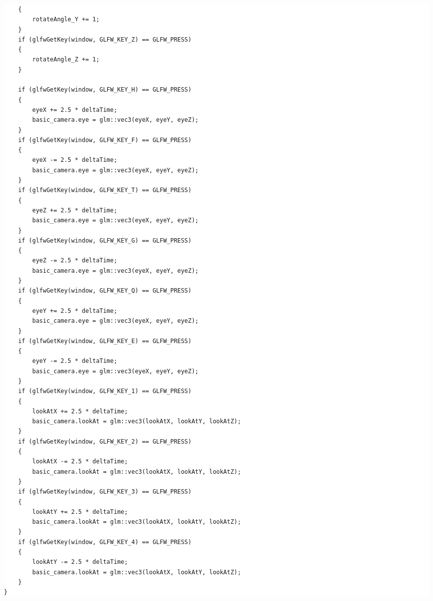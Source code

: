 ```code
    {
        rotateAngle_Y += 1;
    }
    if (glfwGetKey(window, GLFW_KEY_Z) == GLFW_PRESS)
    {
        rotateAngle_Z += 1;
    }

    if (glfwGetKey(window, GLFW_KEY_H) == GLFW_PRESS)
    {
        eyeX += 2.5 * deltaTime;
        basic_camera.eye = glm::vec3(eyeX, eyeY, eyeZ);
    }
    if (glfwGetKey(window, GLFW_KEY_F) == GLFW_PRESS)
    {
        eyeX -= 2.5 * deltaTime;
        basic_camera.eye = glm::vec3(eyeX, eyeY, eyeZ);
    }
    if (glfwGetKey(window, GLFW_KEY_T) == GLFW_PRESS)
    {
        eyeZ += 2.5 * deltaTime;
        basic_camera.eye = glm::vec3(eyeX, eyeY, eyeZ);
    }
    if (glfwGetKey(window, GLFW_KEY_G) == GLFW_PRESS)
    {
        eyeZ -= 2.5 * deltaTime;
        basic_camera.eye = glm::vec3(eyeX, eyeY, eyeZ);
    }
    if (glfwGetKey(window, GLFW_KEY_Q) == GLFW_PRESS)
    {
        eyeY += 2.5 * deltaTime;
        basic_camera.eye = glm::vec3(eyeX, eyeY, eyeZ);
    }
    if (glfwGetKey(window, GLFW_KEY_E) == GLFW_PRESS)
    {
        eyeY -= 2.5 * deltaTime;
        basic_camera.eye = glm::vec3(eyeX, eyeY, eyeZ);
    }
    if (glfwGetKey(window, GLFW_KEY_1) == GLFW_PRESS)
    {
        lookAtX += 2.5 * deltaTime;
        basic_camera.lookAt = glm::vec3(lookAtX, lookAtY, lookAtZ);
    }
    if (glfwGetKey(window, GLFW_KEY_2) == GLFW_PRESS)
    {
        lookAtX -= 2.5 * deltaTime;
        basic_camera.lookAt = glm::vec3(lookAtX, lookAtY, lookAtZ);
    }
    if (glfwGetKey(window, GLFW_KEY_3) == GLFW_PRESS)
    {
        lookAtY += 2.5 * deltaTime;
        basic_camera.lookAt = glm::vec3(lookAtX, lookAtY, lookAtZ);
    }
    if (glfwGetKey(window, GLFW_KEY_4) == GLFW_PRESS)
    {
        lookAtY -= 2.5 * deltaTime;
        basic_camera.lookAt = glm::vec3(lookAtX, lookAtY, lookAtZ);
    }
}
```
